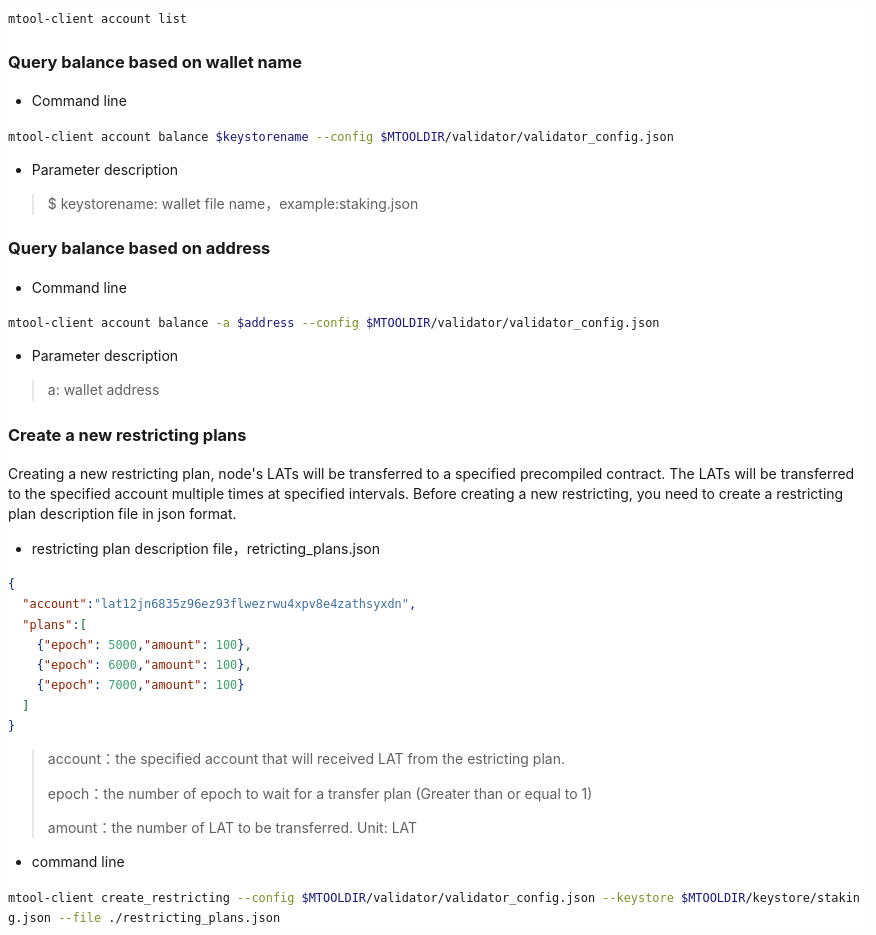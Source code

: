 ```bash
mtool-client account list
```

### Query balance based on wallet name

- Command line

```bash
mtool-client account balance $keystorename --config $MTOOLDIR/validator/validator_config.json
```

- Parameter description

> $ keystorename: wallet file name，example:staking.json

### Query balance based on address

- Command line

```bash
mtool-client account balance -a $address --config $MTOOLDIR/validator/validator_config.json
```

- Parameter description

> a: wallet address

### Create a new restricting plans

Creating a new restricting plan, node's LATs will be transferred to a specified precompiled contract. The LATs will be transferred to the specified account multiple times at specified intervals. Before creating a new restricting, you need to create a restricting plan description file in json format.

- restricting plan description file，retricting_plans.json

```json
{
  "account":"lat12jn6835z96ez93flwezrwu4xpv8e4zathsyxdn",
  "plans":[
    {"epoch": 5000,"amount": 100},
    {"epoch": 6000,"amount": 100},
    {"epoch": 7000,"amount": 100}
  ]
}
```

> account：the specified account that will received LAT from the estricting plan.
>
> epoch：the number of epoch to wait for a transfer plan (Greater than or equal to 1)
>
> amount：the number of LAT to be transferred. Unit: LAT


- command line

```bash
mtool-client create_restricting --config $MTOOLDIR/validator/validator_config.json --keystore $MTOOLDIR/keystore/staking.json --file ./restricting_plans.json
```
